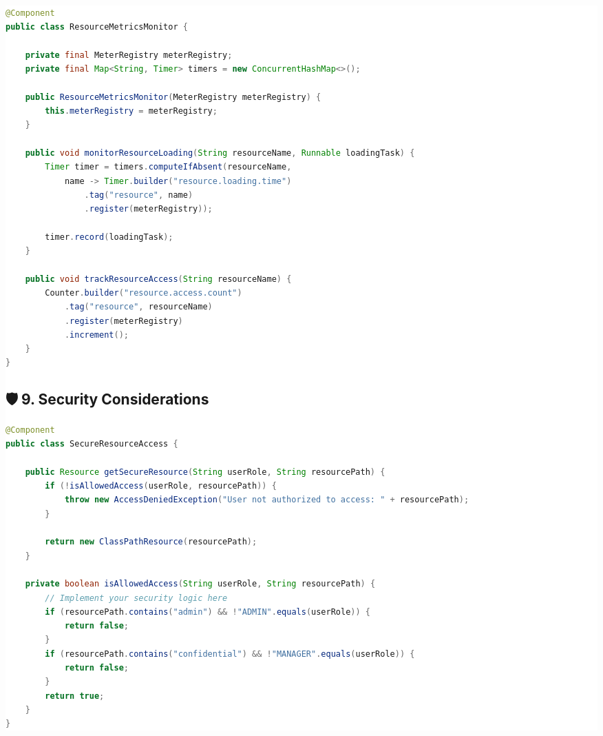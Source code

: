 ```java
@Component
public class ResourceMetricsMonitor {

    private final MeterRegistry meterRegistry;
    private final Map<String, Timer> timers = new ConcurrentHashMap<>();

    public ResourceMetricsMonitor(MeterRegistry meterRegistry) {
        this.meterRegistry = meterRegistry;
    }

    public void monitorResourceLoading(String resourceName, Runnable loadingTask) {
        Timer timer = timers.computeIfAbsent(resourceName, 
            name -> Timer.builder("resource.loading.time")
                .tag("resource", name)
                .register(meterRegistry));
        
        timer.record(loadingTask);
    }

    public void trackResourceAccess(String resourceName) {
        Counter.builder("resource.access.count")
            .tag("resource", resourceName)
            .register(meterRegistry)
            .increment();
    }
}
```

## 🛡️ 9. Security Considerations

```java
@Component
public class SecureResourceAccess {

    public Resource getSecureResource(String userRole, String resourcePath) {
        if (!isAllowedAccess(userRole, resourcePath)) {
            throw new AccessDeniedException("User not authorized to access: " + resourcePath);
        }
        
        return new ClassPathResource(resourcePath);
    }

    private boolean isAllowedAccess(String userRole, String resourcePath) {
        // Implement your security logic here
        if (resourcePath.contains("admin") && !"ADMIN".equals(userRole)) {
            return false;
        }
        if (resourcePath.contains("confidential") && !"MANAGER".equals(userRole)) {
            return false;
        }
        return true;
    }
}
```
